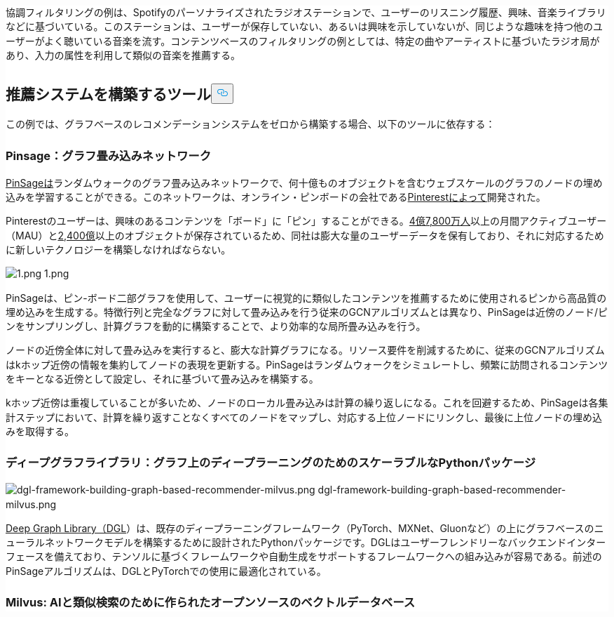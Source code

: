 <p>協調フィルタリングの例は、Spotifyのパーソナライズされたラジオステーションで、ユーザーのリスニング履歴、興味、音楽ライブラリなどに基づいている。このステーションは、ユーザーが保存していない、あるいは興味を示していないが、同じような趣味を持つ他のユーザーがよく聴いている音楽を流す。コンテンツベースのフィルタリングの例としては、特定の曲やアーティストに基づいたラジオ局があり、入力の属性を利用して類似の音楽を推薦する。</p>
<h2 id="Tools-for-building-a-recommender-system" class="common-anchor-header">推薦システムを構築するツール<button data-href="#Tools-for-building-a-recommender-system" class="anchor-icon" translate="no">
      <svg translate="no"
        aria-hidden="true"
        focusable="false"
        height="20"
        version="1.1"
        viewBox="0 0 16 16"
        width="16"
      >
        <path
          fill="#0092E4"
          fill-rule="evenodd"
          d="M4 9h1v1H4c-1.5 0-3-1.69-3-3.5S2.55 3 4 3h4c1.45 0 3 1.69 3 3.5 0 1.41-.91 2.72-2 3.25V8.59c.58-.45 1-1.27 1-2.09C10 5.22 8.98 4 8 4H4c-.98 0-2 1.22-2 2.5S3 9 4 9zm9-3h-1v1h1c1 0 2 1.22 2 2.5S13.98 12 13 12H9c-.98 0-2-1.22-2-2.5 0-.83.42-1.64 1-2.09V6.25c-1.09.53-2 1.84-2 3.25C6 11.31 7.55 13 9 13h4c1.45 0 3-1.69 3-3.5S14.5 6 13 6z"
        ></path>
      </svg>
    </button></h2><p>この例では、グラフベースのレコメンデーションシステムをゼロから構築する場合、以下のツールに依存する：</p>
<h3 id="Pinsage-A-graph-convolutional-network" class="common-anchor-header">Pinsage：グラフ畳み込みネットワーク</h3><p><a href="https://medium.com/pinterest-engineering/pinsage-a-new-graph-convolutional-neural-network-for-web-scale-recommender-systems-88795a107f48">PinSageは</a>ランダムウォークのグラフ畳み込みネットワークで、何十億ものオブジェクトを含むウェブスケールのグラフのノードの埋め込みを学習することができる。このネットワークは、オンライン・ピンボードの会社である<a href="https://www.pinterest.com/">Pinterestによって</a>開発された。</p>
<p>Pinterestのユーザーは、興味のあるコンテンツを「ボード」に「ピン」することができる。<a href="https://business.pinterest.com/audience/">4億7,800万人</a>以上の月間アクティブユーザー（MAU）と<a href="https://newsroom.pinterest.com/en/company">2,400億</a>以上のオブジェクトが保存されているため、同社は膨大な量のユーザーデータを保有しており、それに対応するために新しいテクノロジーを構築しなければならない。</p>
<p>
  
   <span class="img-wrapper"> <img translate="no" src="https://assets.zilliz.com/1_742d28f7a9.png" alt="1.png" class="doc-image" id="1.png" />
   </span> <span class="img-wrapper"> <span>1.png</span> </span></p>
<p>PinSageは、ピン-ボード二部グラフを使用して、ユーザーに視覚的に類似したコンテンツを推薦するために使用されるピンから高品質の埋め込みを生成する。特徴行列と完全なグラフに対して畳み込みを行う従来のGCNアルゴリズムとは異なり、PinSageは近傍のノード/ピンをサンプリングし、計算グラフを動的に構築することで、より効率的な局所畳み込みを行う。</p>
<p>ノードの近傍全体に対して畳み込みを実行すると、膨大な計算グラフになる。リソース要件を削減するために、従来のGCNアルゴリズムはkホップ近傍の情報を集約してノードの表現を更新する。PinSageはランダムウォークをシミュレートし、頻繁に訪問されるコンテンツをキーとなる近傍として設定し、それに基づいて畳み込みを構築する。</p>
<p>kホップ近傍は重複していることが多いため、ノードのローカル畳み込みは計算の繰り返しになる。これを回避するため、PinSageは各集計ステップにおいて、計算を繰り返すことなくすべてのノードをマップし、対応する上位ノードにリンクし、最後に上位ノードの埋め込みを取得する。</p>
<h3 id="Deep-Graph-Library-A-scalable-python-package-for-deep-learning-on-graphs" class="common-anchor-header">ディープグラフライブラリ：グラフ上のディープラーニングのためのスケーラブルなPythonパッケージ</h3><p>
  
   <span class="img-wrapper"> <img translate="no" src="https://assets.zilliz.com/dgl_framework_building_graph_based_recommender_milvus_af62de6dd4.png" alt="dgl-framework-building-graph-based-recommender-milvus.png" class="doc-image" id="dgl-framework-building-graph-based-recommender-milvus.png" />
   </span> <span class="img-wrapper"> <span>dgl-framework-building-graph-based-recommender-milvus.png</span> </span></p>
<p><a href="https://www.dgl.ai/">Deep Graph Library（DGL</a>）は、既存のディープラーニングフレームワーク（PyTorch、MXNet、Gluonなど）の上にグラフベースのニューラルネットワークモデルを構築するために設計されたPythonパッケージです。DGLはユーザーフレンドリーなバックエンドインターフェースを備えており、テンソルに基づくフレームワークや自動生成をサポートするフレームワークへの組み込みが容易である。前述のPinSageアルゴリズムは、DGLとPyTorchでの使用に最適化されている。</p>
<h3 id="Milvus-An-open-source-vector-database-built-for-AI-and-similarity-search" class="common-anchor-header">Milvus: AIと類似検索のために作られたオープンソースのベクトルデータベース</h3><p>
  
